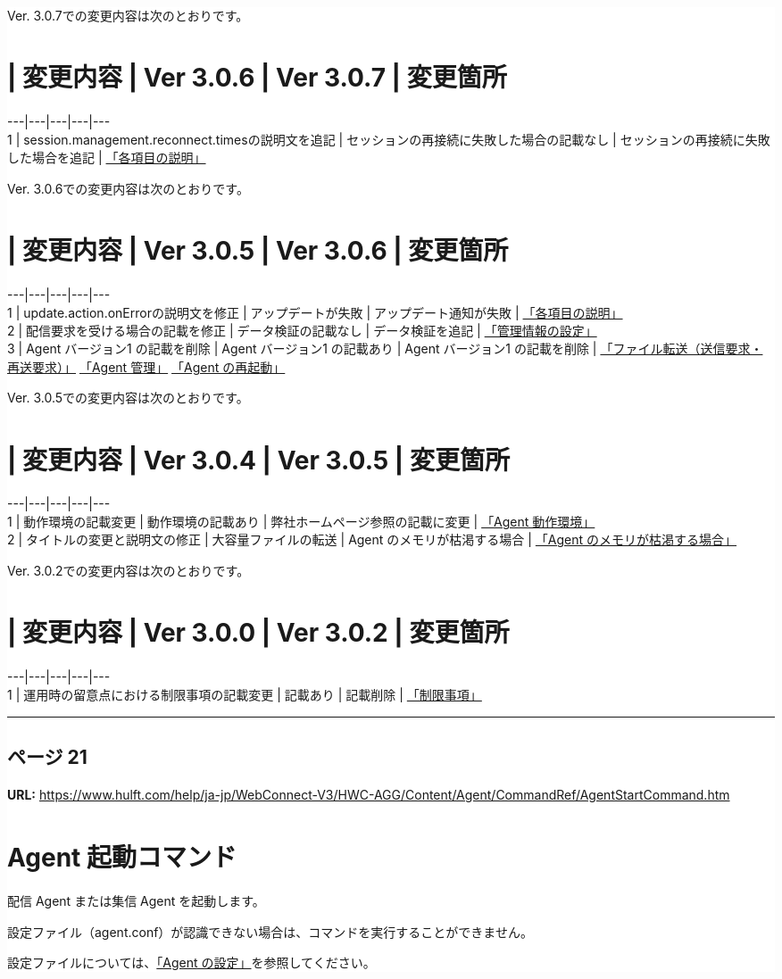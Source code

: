 Ver. 3.0.7での変更内容は次のとおりです。

# |  変更内容 |  Ver 3.0.6 |  Ver 3.0.7 |  変更箇所  
---|---|---|---|---  
1 |  session.management.reconnect.timesの説明文を追記 |  セッションの再接続に失敗した場合の記載なし |  セッションの再接続に失敗した場合を追記 |  [「各項目の説明」](../AgentSet/AgentSetFileItem.htm)  
  
Ver. 3.0.6での変更内容は次のとおりです。

# |  変更内容 |  Ver 3.0.5 |  Ver 3.0.6 |  変更箇所  
---|---|---|---|---  
1 | update.action.onErrorの説明文を修正 |  アップデートが失敗 |  アップデート通知が失敗 |  [「各項目の説明」](../AgentSet/AgentSetFileItem.htm)  
2 | 配信要求を受ける場合の記載を修正 |  データ検証の記載なし |  データ検証を追記 |  [「管理情報の設定」](../HULFTSettings/SendFileResendFile.htm)  
3 | Agent バージョン1 の記載を削除 | Agent バージョン1 の記載あり | Agent バージョン1 の記載を削除 |  [「ファイル転送（送信要求・再送要求）」](../HULFTSettings/SendReqResendReq.htm) [「Agent 管理」](../PointsNote/ManageAgent.htm) [「Agent の再起動」](../PointsNote/RestartAgent.htm)  
  
Ver. 3.0.5での変更内容は次のとおりです。

# |  変更内容 |  Ver 3.0.4 |  Ver 3.0.5 |  変更箇所  
---|---|---|---|---  
1 | 動作環境の記載変更 |  動作環境の記載あり |  弊社ホームページ参照の記載に変更 |  [「Agent 動作環境」](../OpeEnv/OpeEnv.htm)  
2 | タイトルの変更と説明文の修正 |  大容量ファイルの転送 |  Agent のメモリが枯渇する場合 |  [「Agent のメモリが枯渇する場合」](../PointsNote/TransLargeFile.htm)  
  
Ver. 3.0.2での変更内容は次のとおりです。

# |  変更内容 |  Ver 3.0.0 |  Ver 3.0.2 |  変更箇所  
---|---|---|---|---  
1 |  運用時の留意点における制限事項の記載変更 |  記載あり |  記載削除 |  [「制限事項」](../PointsNote/Restrictions.htm)


---


## ページ 21

**URL:** https://www.hulft.com/help/ja-jp/WebConnect-V3/HWC-AGG/Content/Agent/CommandRef/AgentStartCommand.htm

# Agent 起動コマンド  
  
配信 Agent または集信 Agent を起動します。

設定ファイル（agent.conf）が認識できない場合は、コマンドを実行することができません。

設定ファイルについては、[「Agent の設定」](../AgentSet/AgentSet.htm)を参照してください。
